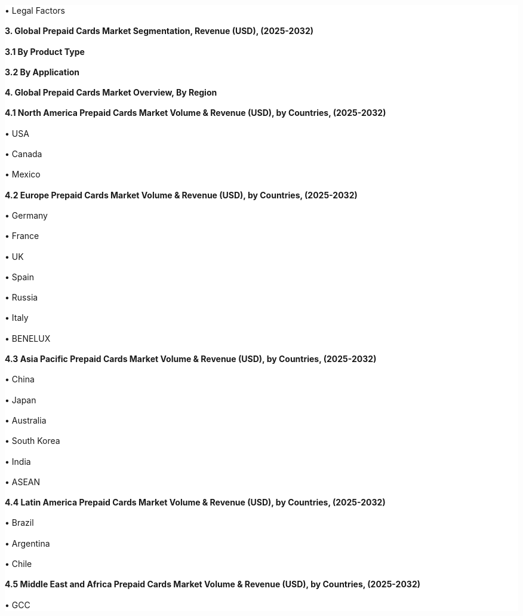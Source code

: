 • Legal Factors

<strong>3. Global Prepaid Cards Market Segmentation, Revenue (USD), (2025-2032)</strong>

<strong>3.1 By Product Type</strong>

<strong>3.2 By Application</strong>

<strong>4. Global Prepaid Cards Market Overview, By Region</strong>

<strong>4.1 North America Prepaid Cards Market Volume &amp; Revenue (USD), by Countries, (2025-2032)</strong>

• USA

• Canada

• Mexico

<strong>4.2 Europe Prepaid Cards Market Volume &amp; Revenue (USD), by Countries, (2025-2032)</strong>

• Germany

• France

• UK

• Spain

• Russia

• Italy

• BENELUX

<strong>4.3 Asia Pacific Prepaid Cards Market Volume &amp; Revenue (USD), by Countries, (2025-2032)</strong>

• China

• Japan

• Australia

• South Korea

• India

• ASEAN

<strong>4.4 Latin America Prepaid Cards Market Volume &amp; Revenue (USD), by Countries, (2025-2032)</strong>

• Brazil

• Argentina

• Chile

<strong>4.5 Middle East and Africa Prepaid Cards Market Volume &amp; Revenue (USD), by Countries, (2025-2032)</strong>

• GCC
